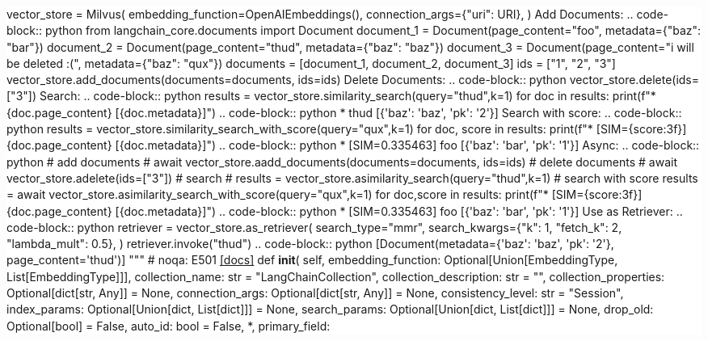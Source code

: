 vector_store = Milvus(                     embedding_function=OpenAIEmbeddings(),                     connection_args={"uri": URI},                 )              Add Documents:             .. code-block:: python                      from langchain_core.documents import Document                      document_1 = Document(page_content="foo", metadata={"baz": "bar"})                 document_2 = Document(page_content="thud", metadata={"baz": "baz"})                 document_3 = Document(page_content="i will be deleted :(", metadata={"baz": "qux"})                      documents = [document_1, document_2, document_3]                 ids = ["1", "2", "3"]                 vector_store.add_documents(documents=documents, ids=ids)              Delete Documents:             .. code-block:: python                      vector_store.delete(ids=["3"])              Search:             .. code-block:: python                      results = vector_store.similarity_search(query="thud",k=1)                 for doc in results:                     print(f"* {doc.page_content} [{doc.metadata}]")                  .. code-block:: python                      * thud [{'baz': 'baz', 'pk': '2'}]              Search with score:             .. code-block:: python                      results = vector_store.similarity_search_with_score(query="qux",k=1)                 for doc, score in results:                     print(f"* [SIM={score:3f}] {doc.page_content} [{doc.metadata}]")                  .. code-block:: python                      * [SIM=0.335463] foo [{'baz': 'bar', 'pk': '1'}]              Async:             .. code-block:: python                      # add documents                 # await vector_store.aadd_documents(documents=documents, ids=ids)                      # delete documents                 # await vector_store.adelete(ids=["3"])                      # search                 # results = vector_store.asimilarity_search(query="thud",k=1)                      # search with score                 results = await vector_store.asimilarity_search_with_score(query="qux",k=1)                 for doc,score in results:                     print(f"* [SIM={score:3f}] {doc.page_content} [{doc.metadata}]")                  .. code-block:: python                      * [SIM=0.335463] foo [{'baz': 'bar', 'pk': '1'}]              Use as Retriever:             .. code-block:: python                      retriever = vector_store.as_retriever(                     search_type="mmr",                     search_kwargs={"k": 1, "fetch_k": 2, "lambda_mult": 0.5},                 )                 retriever.invoke("thud")                  .. code-block:: python                      [Document(metadata={'baz': 'baz', 'pk': '2'}, page_content='thud')]              """  # noqa: E501                         [[docs]](https://python.langchain.com/api_reference/milvus/vectorstores/langchain_milvus.vectorstores.milvus.Milvus.html#langchain_milvus.vectorstores.milvus.Milvus.__init__)         def __init__(             self,             embedding_function: Optional[Union[EmbeddingType, List[EmbeddingType]]],             collection_name: str = "LangChainCollection",             collection_description: str = "",             collection_properties: Optional[dict[str, Any]] = None,             connection_args: Optional[dict[str, Any]] = None,             consistency_level: str = "Session",             index_params: Optional[Union[dict, List[dict]]] = None,             search_params: Optional[Union[dict, List[dict]]] = None,             drop_old: Optional[bool] = False,             auto_id: bool = False,             *,             primary_field: